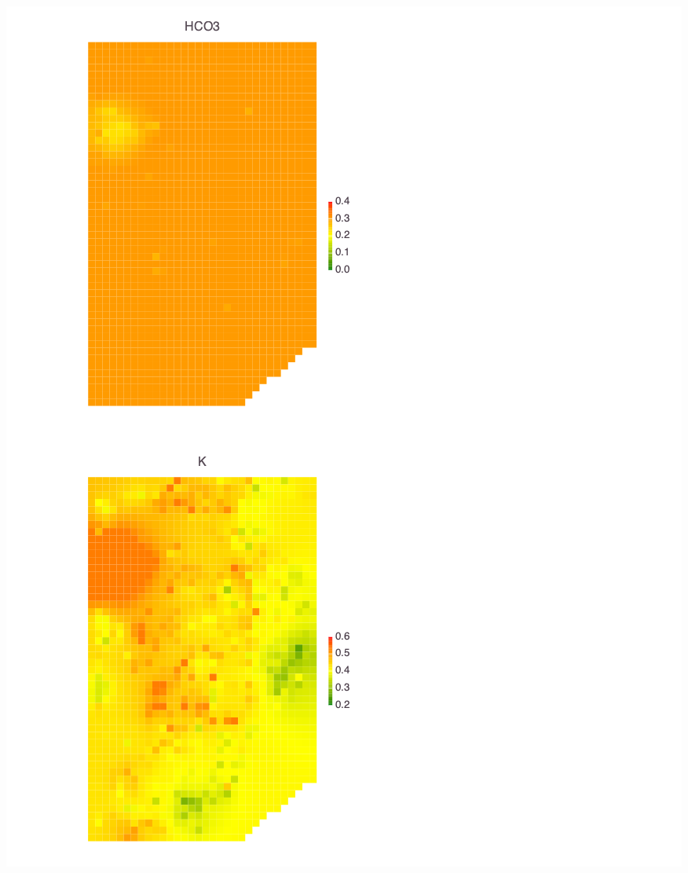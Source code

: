 

    


    
![png](GeoThermalCloud_Utah_files/GeoThermalCloud_Utah_53_18.png)
    



    
![png](GeoThermalCloud_Utah_files/GeoThermalCloud_Utah_53_19.png)
    